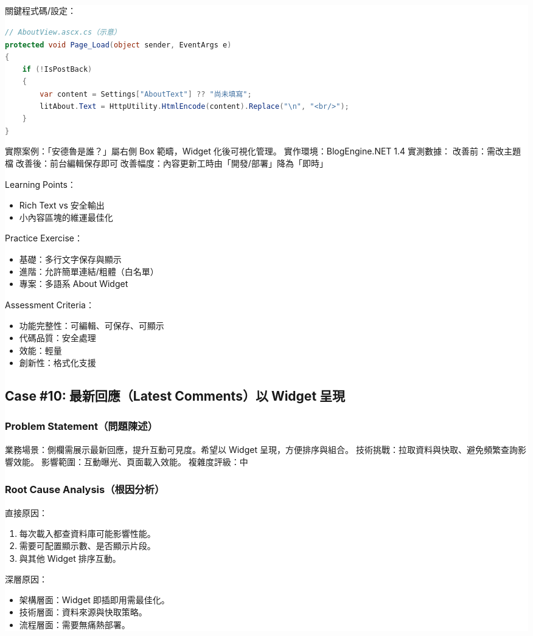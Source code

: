關鍵程式碼/設定：
```csharp
// AboutView.ascx.cs（示意）
protected void Page_Load(object sender, EventArgs e)
{
    if (!IsPostBack)
    {
        var content = Settings["AboutText"] ?? "尚未填寫";
        litAbout.Text = HttpUtility.HtmlEncode(content).Replace("\n", "<br/>");
    }
}
```

實際案例：「安德魯是誰？」屬右側 Box 範疇，Widget 化後可視化管理。
實作環境：BlogEngine.NET 1.4
實測數據：
改善前：需改主題檔
改善後：前台編輯保存即可
改善幅度：內容更新工時由「開發/部署」降為「即時」

Learning Points：
- Rich Text vs 安全輸出
- 小內容區塊的維運最佳化

Practice Exercise：
- 基礎：多行文字保存與顯示
- 進階：允許簡單連結/粗體（白名單）
- 專案：多語系 About Widget

Assessment Criteria：
- 功能完整性：可編輯、可保存、可顯示
- 代碼品質：安全處理
- 效能：輕量
- 創新性：格式化支援


## Case #10: 最新回應（Latest Comments）以 Widget 呈現

### Problem Statement（問題陳述）
業務場景：側欄需展示最新回應，提升互動可見度。希望以 Widget 呈現，方便排序與組合。
技術挑戰：拉取資料與快取、避免頻繁查詢影響效能。
影響範圍：互動曝光、頁面載入效能。
複雜度評級：中

### Root Cause Analysis（根因分析）
直接原因：
1. 每次載入都查資料庫可能影響性能。
2. 需要可配置顯示數、是否顯示片段。
3. 與其他 Widget 排序互動。

深層原因：
- 架構層面：Widget 即插即用需最佳化。
- 技術層面：資料來源與快取策略。
- 流程層面：需要無痛熱部署。
